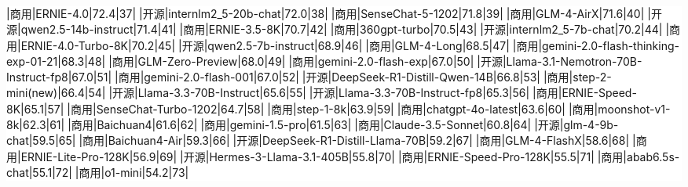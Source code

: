 |商用|ERNIE-4.0|72.4|37|
|开源|internlm2_5-20b-chat|72.0|38|
|商用|SenseChat-5-1202|71.8|39|
|商用|GLM-4-AirX|71.6|40|
|开源|qwen2.5-14b-instruct|71.4|41|
|商用|ERNIE-3.5-8K|70.7|42|
|商用|360gpt-turbo|70.5|43|
|开源|internlm2_5-7b-chat|70.2|44|
|商用|ERNIE-4.0-Turbo-8K|70.2|45|
|开源|qwen2.5-7b-instruct|68.9|46|
|商用|GLM-4-Long|68.5|47|
|商用|gemini-2.0-flash-thinking-exp-01-21|68.3|48|
|商用|GLM-Zero-Preview|68.0|49|
|商用|gemini-2.0-flash-exp|67.0|50|
|开源|Llama-3.1-Nemotron-70B-Instruct-fp8|67.0|51|
|商用|gemini-2.0-flash-001|67.0|52|
|开源|DeepSeek-R1-Distill-Qwen-14B|66.8|53|
|商用|step-2-mini(new)|66.4|54|
|开源|Llama-3.3-70B-Instruct|65.6|55|
|开源|Llama-3.3-70B-Instruct-fp8|65.3|56|
|商用|ERNIE-Speed-8K|65.1|57|
|商用|SenseChat-Turbo-1202|64.7|58|
|商用|step-1-8k|63.9|59|
|商用|chatgpt-4o-latest|63.6|60|
|商用|moonshot-v1-8k|62.3|61|
|商用|Baichuan4|61.6|62|
|商用|gemini-1.5-pro|61.5|63|
|商用|Claude-3.5-Sonnet|60.8|64|
|开源|glm-4-9b-chat|59.5|65|
|商用|Baichuan4-Air|59.3|66|
|开源|DeepSeek-R1-Distill-Llama-70B|59.2|67|
|商用|GLM-4-FlashX|58.6|68|
|商用|ERNIE-Lite-Pro-128K|56.9|69|
|开源|Hermes-3-Llama-3.1-405B|55.8|70|
|商用|ERNIE-Speed-Pro-128K|55.5|71|
|商用|abab6.5s-chat|55.1|72|
|商用|o1-mini|54.2|73|